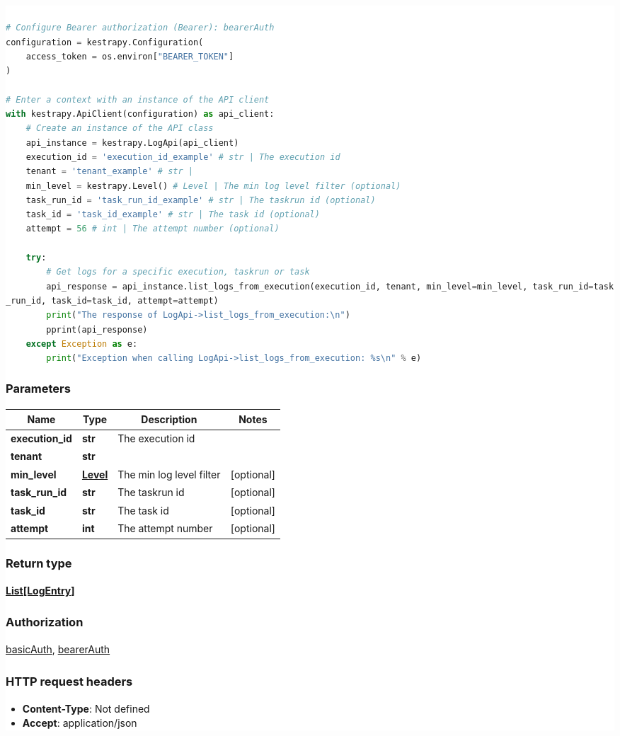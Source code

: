 ```python

# Configure Bearer authorization (Bearer): bearerAuth
configuration = kestrapy.Configuration(
    access_token = os.environ["BEARER_TOKEN"]
)

# Enter a context with an instance of the API client
with kestrapy.ApiClient(configuration) as api_client:
    # Create an instance of the API class
    api_instance = kestrapy.LogApi(api_client)
    execution_id = 'execution_id_example' # str | The execution id
    tenant = 'tenant_example' # str | 
    min_level = kestrapy.Level() # Level | The min log level filter (optional)
    task_run_id = 'task_run_id_example' # str | The taskrun id (optional)
    task_id = 'task_id_example' # str | The task id (optional)
    attempt = 56 # int | The attempt number (optional)

    try:
        # Get logs for a specific execution, taskrun or task
        api_response = api_instance.list_logs_from_execution(execution_id, tenant, min_level=min_level, task_run_id=task_run_id, task_id=task_id, attempt=attempt)
        print("The response of LogApi->list_logs_from_execution:\n")
        pprint(api_response)
    except Exception as e:
        print("Exception when calling LogApi->list_logs_from_execution: %s\n" % e)
```



### Parameters


Name | Type | Description  | Notes
------------- | ------------- | ------------- | -------------
 **execution_id** | **str**| The execution id | 
 **tenant** | **str**|  | 
 **min_level** | [**Level**](.md)| The min log level filter | [optional] 
 **task_run_id** | **str**| The taskrun id | [optional] 
 **task_id** | **str**| The task id | [optional] 
 **attempt** | **int**| The attempt number | [optional] 

### Return type

[**List[LogEntry]**](LogEntry.md)

### Authorization

[basicAuth](../README.md#basicAuth), [bearerAuth](../README.md#bearerAuth)

### HTTP request headers

 - **Content-Type**: Not defined
 - **Accept**: application/json
